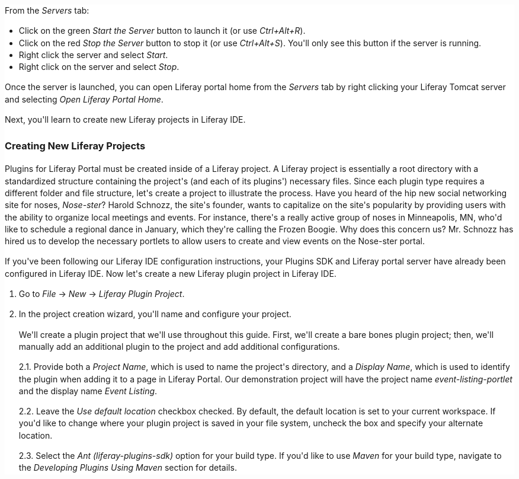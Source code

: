 From the *Servers* tab: 

- Click on the green *Start the Server* button to launch it (or use
  *Ctrl+Alt+R*). 
- Click on the red *Stop the Server* button to stop it (or use *Ctrl+Alt+S*).
  You'll only see this button if the server is running.
- Right click the server and select *Start*. 
- Right click on the server and select *Stop*. 

Once the server is launched, you can open Liferay portal home from the *Servers*
tab by right clicking your Liferay Tomcat server and selecting *Open Liferay
Portal Home*. 

Next, you'll learn to create new Liferay projects in Liferay IDE. 

### Creating New Liferay Projects [](id=creating-new-liferay-projects-liferay-portal-6-2-dev-guide-02-en)

Plugins for Liferay Portal must be created inside of a Liferay project. A
Liferay project is essentially a root directory with a standardized structure
containing the project's (and each of its plugins') necessary files. Since each
plugin type requires a different folder and file structure, let's create a
project to illustrate the process. Have you heard of the hip new social
networking site for noses, *Nose-ster*? Harold Schnozz, the site's founder,
wants to capitalize on the site's popularity by providing users with the ability
to organize local meetings and events. For instance, there's a really active
group of noses in Minneapolis, MN, who'd like to schedule a regional dance in
January, which they're calling the Frozen Boogie. Why does this concern us? Mr.
Schnozz has hired us to develop the necessary portlets to allow users to create
and view events on the Nose-ster portal. 

If you've been following our Liferay IDE configuration instructions, your
Plugins SDK and Liferay portal server have already been configured in Liferay
IDE. Now let's create a new Liferay plugin project in Liferay IDE. 

1.  Go to *File* &rarr; *New* &rarr; *Liferay Plugin Project*. 

2.  In the project creation wizard, you'll name and configure your project.

	We'll create a plugin project that we'll use throughout this guide.
	First, we'll create a bare bones plugin project; then, we'll manually add an
	additional plugin to the project and add additional configurations. 
	
	2.1. Provide both a *Project Name*, which is used to name the project's
	directory, and a *Display Name*, which is used to identify the plugin when
	adding it to a page in Liferay Portal. Our demonstration project will have
	the project name *event-listing-portlet* and the display name *Event
	Listing*.
	
	2.2. Leave the *Use default location* checkbox checked. By default, the
	default location is set to your current workspace. If you'd like to change
	where your plugin project is saved in your file system, uncheck the box and
	specify your alternate location.
	
	2.3. Select the *Ant (liferay-plugins-sdk)* option for your build type. If
	you'd like to use *Maven* for your build type, navigate to the *Developing
	Plugins Using Maven* section for details.

